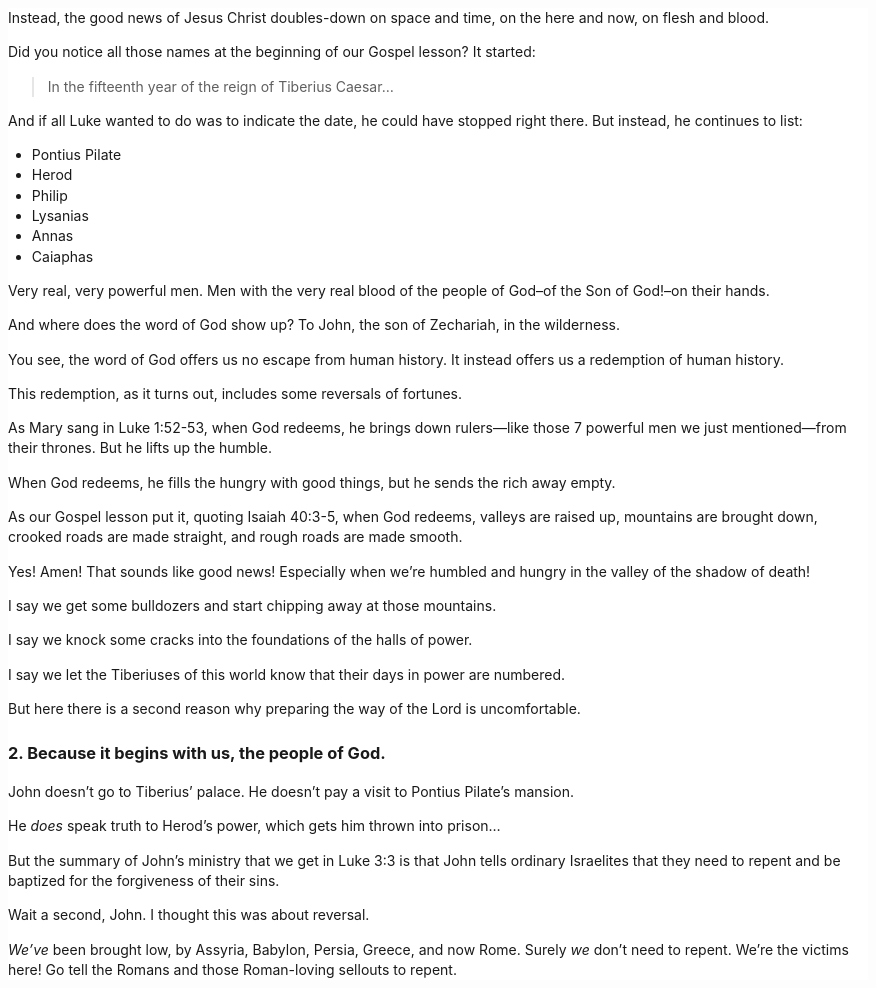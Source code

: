 Instead, the good news of Jesus Christ doubles-down on space and time, on the here and now, on flesh and blood.

Did you notice all those names at the beginning of our Gospel lesson? It started:

> In the fifteenth year of the reign of Tiberius Caesar… 

And if all Luke wanted to do was to indicate the date, he could have stopped right there. But instead, he continues to list:

  * Pontius Pilate
  * Herod
  * Philip
  * Lysanias
  * Annas
  * Caiaphas

Very real, very powerful men. Men with the very real blood of the people of God–of the Son of God!–on their hands.

And where does the word of God show up? To John, the son of Zechariah, in the wilderness.

You see, the word of God offers us no escape from human history. It instead offers us a redemption of human history.

This redemption, as it turns out, includes some reversals of fortunes.

As Mary sang in Luke 1:52-53, when God redeems, he brings down rulers—like those 7 powerful men we just mentioned—from their thrones. But he lifts up the humble.

When God redeems, he fills the hungry with good things, but he sends the rich away empty.

As our Gospel lesson put it, quoting Isaiah 40:3-5, when God redeems, valleys are raised up, mountains are brought down, crooked roads are made straight, and rough roads are made smooth.

Yes! Amen! That sounds like good news! Especially when we’re humbled and hungry in the valley of the shadow of death!

I say we get some bulldozers and start chipping away at those mountains.

I say we knock some cracks into the foundations of the halls of power.

I say we let the Tiberiuses of this world know that their days in power are numbered.

But here there is a second reason why preparing the way of the Lord is uncomfortable.

### <span class="ez-toc-section" id="2_Because_it_begins_with_us_the_people_of_God"></span>2. Because it begins with us, the people of God.<span class="ez-toc-section-end"></span>

John doesn’t go to Tiberius’ palace. He doesn’t pay a visit to Pontius Pilate’s mansion.

He _does_ speak truth to Herod’s power, which gets him thrown into prison…

But the summary of John’s ministry that we get in Luke 3:3 is that John tells ordinary Israelites that they need to repent and be baptized for the forgiveness of their sins.

Wait a second, John. I thought this was about reversal.

_We’ve_ been brought low, by Assyria, Babylon, Persia, Greece, and now Rome. Surely _we_ don’t need to repent. We’re the victims here! Go tell the Romans and those Roman-loving sellouts to repent.
